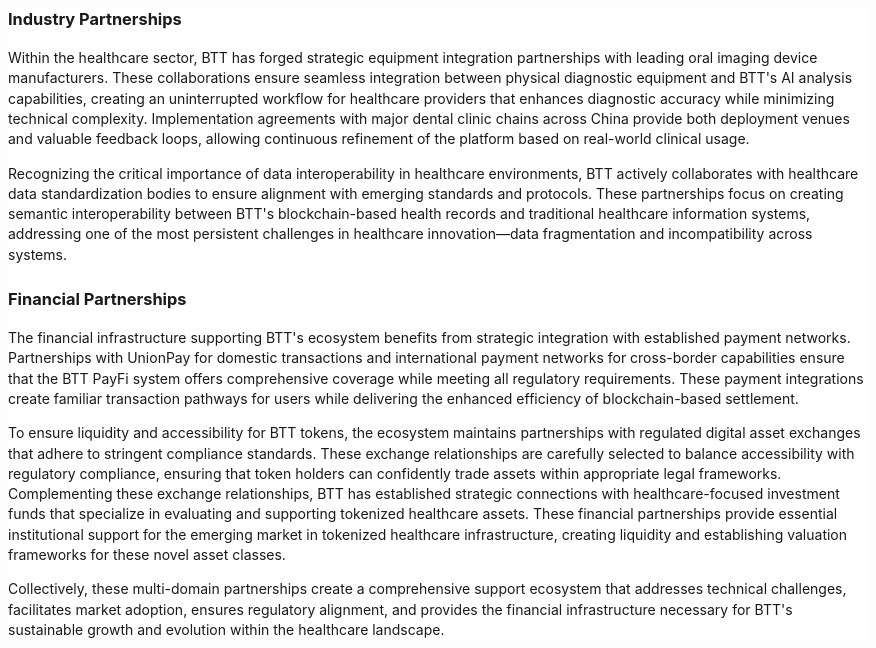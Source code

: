 ### Industry Partnerships

Within the healthcare sector, BTT has forged strategic equipment integration partnerships with leading oral imaging device manufacturers. These collaborations ensure seamless integration between physical diagnostic equipment and BTT's AI analysis capabilities, creating an uninterrupted workflow for healthcare providers that enhances diagnostic accuracy while minimizing technical complexity. Implementation agreements with major dental clinic chains across China provide both deployment venues and valuable feedback loops, allowing continuous refinement of the platform based on real-world clinical usage.

Recognizing the critical importance of data interoperability in healthcare environments, BTT actively collaborates with healthcare data standardization bodies to ensure alignment with emerging standards and protocols. These partnerships focus on creating semantic interoperability between BTT's blockchain-based health records and traditional healthcare information systems, addressing one of the most persistent challenges in healthcare innovation—data fragmentation and incompatibility across systems.

### Financial Partnerships

The financial infrastructure supporting BTT's ecosystem benefits from strategic integration with established payment networks. Partnerships with UnionPay for domestic transactions and international payment networks for cross-border capabilities ensure that the BTT PayFi system offers comprehensive coverage while meeting all regulatory requirements. These payment integrations create familiar transaction pathways for users while delivering the enhanced efficiency of blockchain-based settlement.

To ensure liquidity and accessibility for BTT tokens, the ecosystem maintains partnerships with regulated digital asset exchanges that adhere to stringent compliance standards. These exchange relationships are carefully selected to balance accessibility with regulatory compliance, ensuring that token holders can confidently trade assets within appropriate legal frameworks. Complementing these exchange relationships, BTT has established strategic connections with healthcare-focused investment funds that specialize in evaluating and supporting tokenized healthcare assets. These financial partnerships provide essential institutional support for the emerging market in tokenized healthcare infrastructure, creating liquidity and establishing valuation frameworks for these novel asset classes.

Collectively, these multi-domain partnerships create a comprehensive support ecosystem that addresses technical challenges, facilitates market adoption, ensures regulatory alignment, and provides the financial infrastructure necessary for BTT's sustainable growth and evolution within the healthcare landscape.
